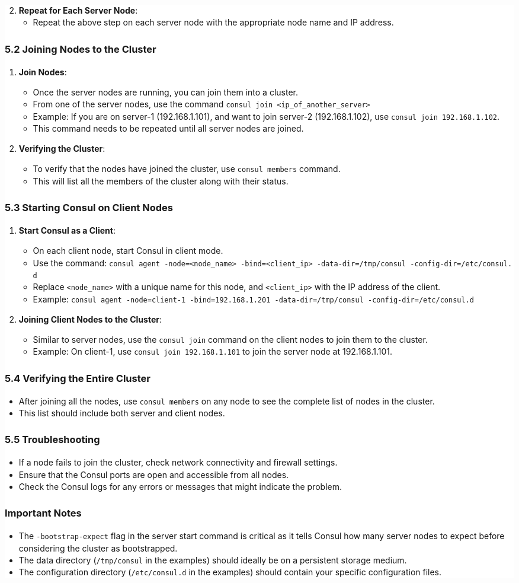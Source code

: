 2. **Repeat for Each Server Node**:
   - Repeat the above step on each server node with the appropriate node name and IP address.

### 5.2 Joining Nodes to the Cluster

1. **Join Nodes**:
   - Once the server nodes are running, you can join them into a cluster.
   - From one of the server nodes, use the command `consul join <ip_of_another_server>`
   - Example: If you are on server-1 (192.168.1.101), and want to join server-2 (192.168.1.102), use `consul join 192.168.1.102`.
   - This command needs to be repeated until all server nodes are joined.

2. **Verifying the Cluster**:
   - To verify that the nodes have joined the cluster, use `consul members` command.
   - This will list all the members of the cluster along with their status.

### 5.3 Starting Consul on Client Nodes

1. **Start Consul as a Client**:
   - On each client node, start Consul in client mode.
   - Use the command: `consul agent -node=<node_name> -bind=<client_ip> -data-dir=/tmp/consul -config-dir=/etc/consul.d`
   - Replace `<node_name>` with a unique name for this node, and `<client_ip>` with the IP address of the client.
   - Example: `consul agent -node=client-1 -bind=192.168.1.201 -data-dir=/tmp/consul -config-dir=/etc/consul.d`

2. **Joining Client Nodes to the Cluster**:
   - Similar to server nodes, use the `consul join` command on the client nodes to join them to the cluster.
   - Example: On client-1, use `consul join 192.168.1.101` to join the server node at 192.168.1.101.

### 5.4 Verifying the Entire Cluster

- After joining all the nodes, use `consul members` on any node to see the complete list of nodes in the cluster.
- This list should include both server and client nodes.

### 5.5 Troubleshooting

- If a node fails to join the cluster, check network connectivity and firewall settings.
- Ensure that the Consul ports are open and accessible from all nodes.
- Check the Consul logs for any errors or messages that might indicate the problem.

### Important Notes

- The `-bootstrap-expect` flag in the server start command is critical as it tells Consul how many server nodes to expect before considering the cluster as bootstrapped.
- The data directory (`/tmp/consul` in the examples) should ideally be on a persistent storage medium.
- The configuration directory (`/etc/consul.d` in the examples) should contain your specific configuration files.
